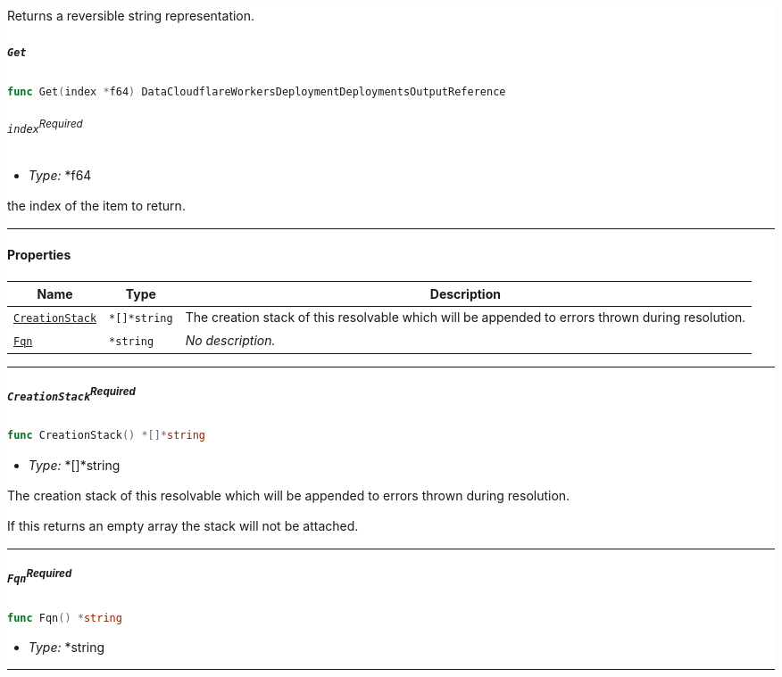 Returns a reversible string representation.

##### `Get` <a name="Get" id="@cdktf/provider-cloudflare.dataCloudflareWorkersDeployment.DataCloudflareWorkersDeploymentDeploymentsList.get"></a>

```go
func Get(index *f64) DataCloudflareWorkersDeploymentDeploymentsOutputReference
```

###### `index`<sup>Required</sup> <a name="index" id="@cdktf/provider-cloudflare.dataCloudflareWorkersDeployment.DataCloudflareWorkersDeploymentDeploymentsList.get.parameter.index"></a>

- *Type:* *f64

the index of the item to return.

---


#### Properties <a name="Properties" id="Properties"></a>

| **Name** | **Type** | **Description** |
| --- | --- | --- |
| <code><a href="#@cdktf/provider-cloudflare.dataCloudflareWorkersDeployment.DataCloudflareWorkersDeploymentDeploymentsList.property.creationStack">CreationStack</a></code> | <code>*[]*string</code> | The creation stack of this resolvable which will be appended to errors thrown during resolution. |
| <code><a href="#@cdktf/provider-cloudflare.dataCloudflareWorkersDeployment.DataCloudflareWorkersDeploymentDeploymentsList.property.fqn">Fqn</a></code> | <code>*string</code> | *No description.* |

---

##### `CreationStack`<sup>Required</sup> <a name="CreationStack" id="@cdktf/provider-cloudflare.dataCloudflareWorkersDeployment.DataCloudflareWorkersDeploymentDeploymentsList.property.creationStack"></a>

```go
func CreationStack() *[]*string
```

- *Type:* *[]*string

The creation stack of this resolvable which will be appended to errors thrown during resolution.

If this returns an empty array the stack will not be attached.

---

##### `Fqn`<sup>Required</sup> <a name="Fqn" id="@cdktf/provider-cloudflare.dataCloudflareWorkersDeployment.DataCloudflareWorkersDeploymentDeploymentsList.property.fqn"></a>

```go
func Fqn() *string
```

- *Type:* *string

---